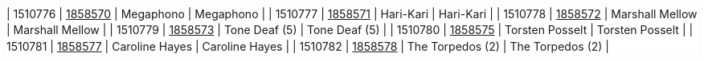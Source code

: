 | 1510776 | [1858570](https://www.discogs.com/artist/1858570) | Megaphono | Megaphono |
| 1510777 | [1858571](https://www.discogs.com/artist/1858571) | Hari-Kari | Hari-Kari |
| 1510778 | [1858572](https://www.discogs.com/artist/1858572) | Marshall Mellow | Marshall Mellow |
| 1510779 | [1858573](https://www.discogs.com/artist/1858573) | Tone Deaf (5) | Tone Deaf (5) |
| 1510780 | [1858575](https://www.discogs.com/artist/1858575) | Torsten Posselt | Torsten Posselt |
| 1510781 | [1858577](https://www.discogs.com/artist/1858577) | Caroline Hayes | Caroline Hayes |
| 1510782 | [1858578](https://www.discogs.com/artist/1858578) | The Torpedos (2) | The Torpedos (2) |
